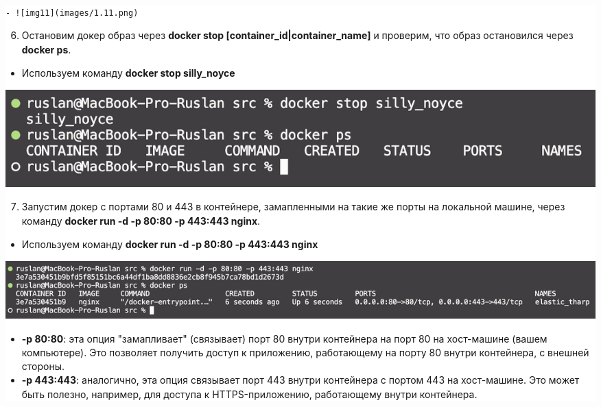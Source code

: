     - ![img11](images/1.11.png)

6) Остановим докер образ через __docker stop [container_id|container_name]__ и проверим, что образ остановился через __docker ps__.
- Используем команду __docker stop silly_noyce__

![img12](images/1.12.png)

7) Запустим докер с портами 80 и 443 в контейнере, замапленными на такие же порты на локальной машине, через команду __docker run -d -p 80:80 -p 443:443 nginx__.

- Используем команду __docker run -d -p 80:80 -p 443:443 nginx__

![img13](images/1.13.png)

- __-p 80:80__: эта опция "замапливает" (связывает) порт 80 внутри контейнера на порт 80 на хост-машине (вашем компьютере). Это позволяет получить доступ к приложению, работающему на порту 80 внутри контейнера, с внешней стороны.
- __-p 443:443__: аналогично, эта опция связывает порт 443 внутри контейнера с портом 443 на хост-машине. Это может быть полезно, например, для доступа к HTTPS-приложению, работающему внутри контейнера.
